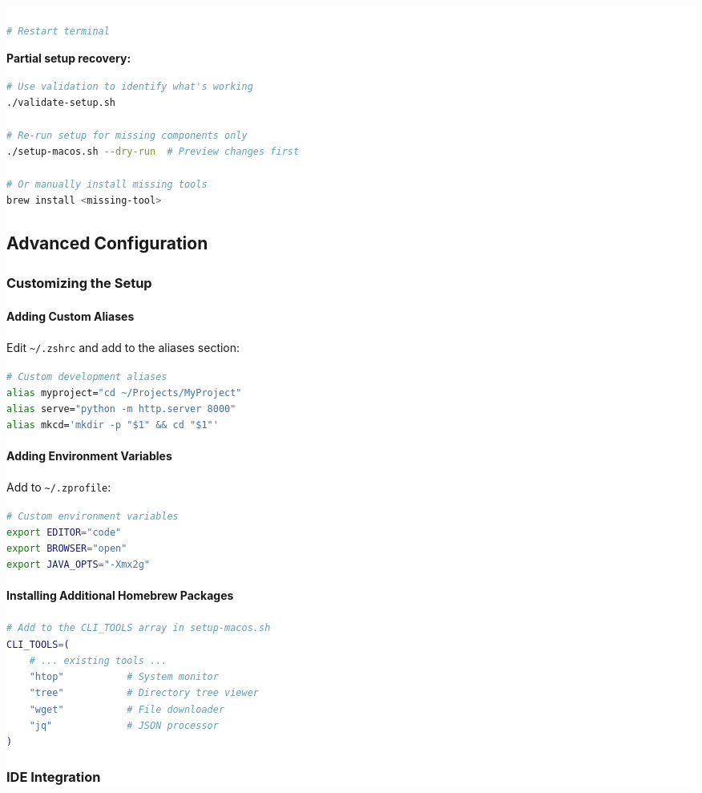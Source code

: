 ```bash

# Restart terminal
```

**Partial setup recovery:**
```bash
# Use validation to identify what's working
./validate-setup.sh

# Re-run setup for missing components only
./setup-macos.sh --dry-run  # Preview changes first

# Or manually install missing tools
brew install <missing-tool>
```

## Advanced Configuration

### Customizing the Setup

#### Adding Custom Aliases
Edit `~/.zshrc` and add to the aliases section:
```bash
# Custom development aliases
alias myproject="cd ~/Projects/MyProject"
alias serve="python -m http.server 8000"
alias mkcd='mkdir -p "$1" && cd "$1"'
```

#### Adding Environment Variables
Add to `~/.zprofile`:
```bash
# Custom environment variables
export EDITOR="code"
export BROWSER="open"
export JAVA_OPTS="-Xmx2g"
```

#### Installing Additional Homebrew Packages
```bash
# Add to the CLI_TOOLS array in setup-macos.sh
CLI_TOOLS=(
    # ... existing tools ...
    "htop"           # System monitor
    "tree"           # Directory tree viewer
    "wget"           # File downloader
    "jq"             # JSON processor
)
```

### IDE Integration
